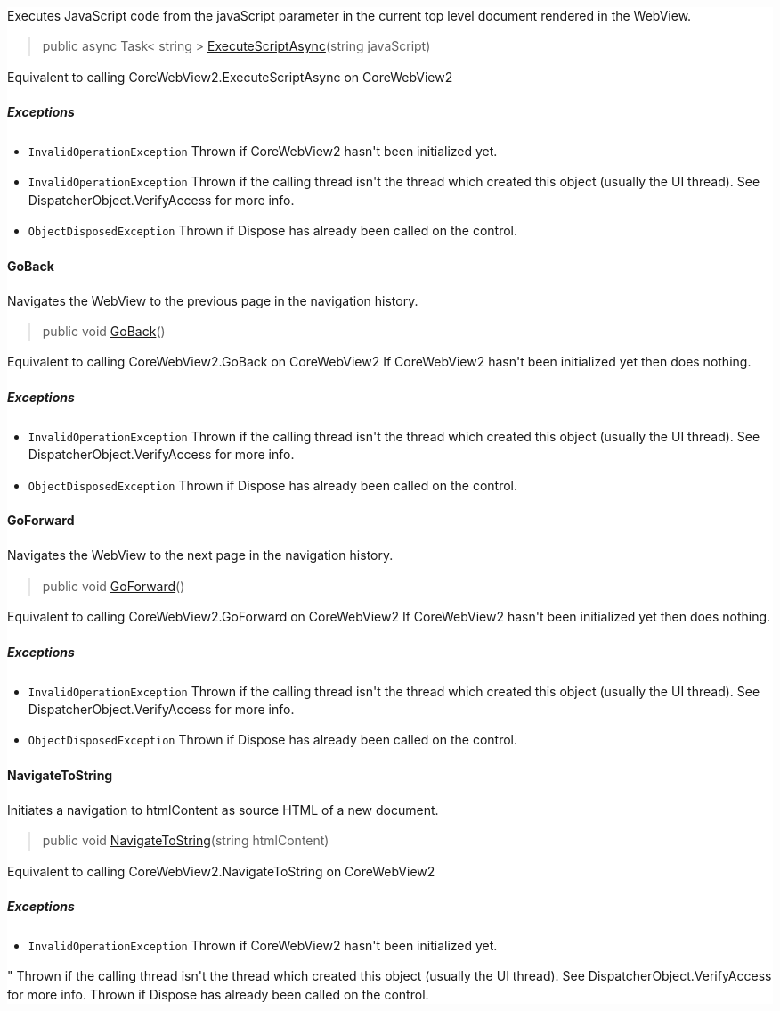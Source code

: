 Executes JavaScript code from the javaScript parameter in the current top level document rendered in the WebView.

> public async Task< string > [ExecuteScriptAsync](#executescriptasync)(string javaScript)

Equivalent to calling CoreWebView2.ExecuteScriptAsync on CoreWebView2

##### Exceptions
* `InvalidOperationException` Thrown if CoreWebView2 hasn't been initialized yet.

* `InvalidOperationException` Thrown if the calling thread isn't the thread which created this object (usually the UI thread). See DispatcherObject.VerifyAccess for more info.

* `ObjectDisposedException` Thrown if Dispose has already been called on the control.

#### GoBack 

Navigates the WebView to the previous page in the navigation history.

> public void [GoBack](#goback)()

Equivalent to calling CoreWebView2.GoBack on CoreWebView2 If CoreWebView2 hasn't been initialized yet then does nothing.

##### Exceptions
* `InvalidOperationException` Thrown if the calling thread isn't the thread which created this object (usually the UI thread). See DispatcherObject.VerifyAccess for more info.

* `ObjectDisposedException` Thrown if Dispose has already been called on the control.

#### GoForward 

Navigates the WebView to the next page in the navigation history.

> public void [GoForward](#goforward)()

Equivalent to calling CoreWebView2.GoForward on CoreWebView2 If CoreWebView2 hasn't been initialized yet then does nothing.

##### Exceptions
* `InvalidOperationException` Thrown if the calling thread isn't the thread which created this object (usually the UI thread). See DispatcherObject.VerifyAccess for more info.

* `ObjectDisposedException` Thrown if Dispose has already been called on the control.

#### NavigateToString 

Initiates a navigation to htmlContent as source HTML of a new document.

> public void [NavigateToString](#navigatetostring)(string htmlContent)

Equivalent to calling CoreWebView2.NavigateToString on CoreWebView2

##### Exceptions
* `InvalidOperationException` Thrown if CoreWebView2 hasn't been initialized yet.

"
<exception cref="InvalidOperationException">Thrown if the calling thread isn't the thread which created this object (usually the UI thread).  See DispatcherObject.VerifyAccess for more info.</exception>
<exception cref="ObjectDisposedException">Thrown if Dispose has already been called on the control.

